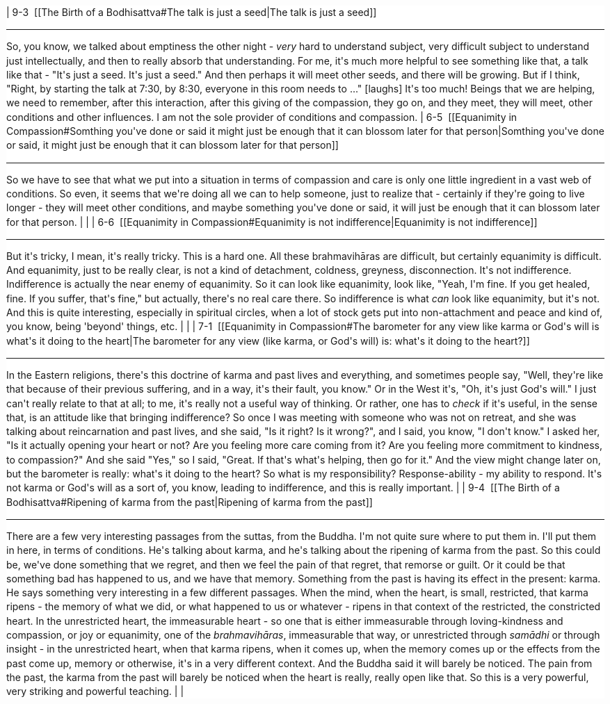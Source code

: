 | <span class="blockid">9-3</span>&nbsp;&nbsp;[[The Birth of a Bodhisattva#The talk is just a seed\|The talk is just a seed]]<br/><hr class="cell">So, you know, we talked about emptiness the other night - _very_ hard to understand subject, very difficult subject to understand just intellectually, and then to really absorb that understanding. For me, it's much more helpful to see something like that, a talk like that - "It's just a seed. It's just a seed." And then perhaps it will meet other seeds, and there will be growing. But if I think, "Right, by starting the talk at 7:30, by 8:30, everyone in this room needs to ..." [laughs] It's too much! Beings that we are helping, we need to remember, after this interaction, after this giving of the compassion, they go on, and they meet, they will meet, other conditions and other influences. I am not the sole provider of conditions and compassion. | <span class="blockid">6-5</span>&nbsp;&nbsp;[[Equanimity in Compassion#Somthing you've done or said it might just be enough that it can blossom later for that person\|Somthing you've done or said, it might just be enough that it can blossom later for that person]]<br/><hr class="cell">So we have to see that what we put into a situation in terms of compassion and care is only one little ingredient in a vast web of conditions. So even, it seems that we're doing all we can to help someone, just to realize that - certainly if they're going to live longer - they will meet other conditions, and maybe something you've done or said, it will just be enough that it can blossom later for that person. |
|  | <span class="blockid">6-6</span>&nbsp;&nbsp;[[Equanimity in Compassion#Equanimity is not indifference\|Equanimity is not indifference]]<br/><hr class="cell">But it's tricky, I mean, it's really tricky. This is a hard one. All these brahmavihāras are difficult, but certainly equanimity is difficult. And equanimity, just to be really clear, is not a kind of detachment, coldness, greyness, disconnection. It's not indifference. Indifference is actually the near enemy of equanimity. So it can look like equanimity, look like, "Yeah, I'm fine. If you get healed, fine. If you suffer, that's fine," but actually, there's no real care there. So indifference is what _can_ look like equanimity, but it's not. And this is quite interesting, especially in spiritual circles, when a lot of stock gets put into non-attachment and peace and kind of, you know, being 'beyond' things, etc. |
|  | <span class="blockid">7-1</span>&nbsp;&nbsp;[[Equanimity in Compassion#The barometer for any view like karma or God's will is what's it doing to the heart\|The barometer for any view (like karma, or God's will) is: what's it doing to the heart?]]<br/><hr class="cell">In the Eastern religions, there's this doctrine of karma and past lives and everything, and sometimes people say, "Well, they're like that because of their previous suffering, and in a way, it's their fault, you know." Or in the West it's, "Oh, it's just God's will." I just can't really relate to that at all; to me, it's really not a useful way of thinking. Or rather, one has to _check_ if it's useful, in the sense that, is an attitude like that bringing indifference? So once I was meeting with someone who was not on retreat, and she was talking about reincarnation and past lives, and she said, "Is it right? Is it wrong?", and I said, you know, "I don't know." I asked her, "Is it actually opening your heart or not? Are you feeling more care coming from it? Are you feeling more commitment to kindness, to compassion?" And she said "Yes," so I said, "Great. If that's what's helping, then go for it." And the view might change later on, but the barometer is really: what's it doing to the heart? So what is my responsibility? Response-ability - my ability to respond. It's not karma or God's will as a sort of, you know, leading to indifference, and this is really important. |
| <span class="blockid">9-4</span>&nbsp;&nbsp;[[The Birth of a Bodhisattva#Ripening of karma from the past\|Ripening of karma from the past]]<br/><hr class="cell">There are a few very interesting passages from the suttas, from the Buddha. I'm not quite sure where to put them in. I'll put them in here, in terms of conditions. He's talking about karma, and he's talking about the ripening of karma from the past. So this could be, we've done something that we regret, and then we feel the pain of that regret, that remorse or guilt. Or it could be that something bad has happened to us, and we have that memory. Something from the past is having its effect in the present: karma. He says something very interesting in a few different passages. When the mind, when the heart, is small, restricted, that karma ripens - the memory of what we did, or what happened to us or whatever - ripens in that context of the restricted, the constricted heart. In the unrestricted heart, the immeasurable heart - so one that is either immeasurable through loving-kindness and compassion, or joy or equanimity, one of the _brahmavihāras_, immeasurable that way, or unrestricted through _samādhi_ or through insight - in the unrestricted heart, when that karma ripens, when it comes up, when the memory comes up or the effects from the past come up, memory or otherwise, it's in a very different context. And the Buddha said it will barely be noticed. The pain from the past, the karma from the past will barely be noticed when the heart is really, really open like that. So this is a very powerful, very striking and powerful teaching. |  |